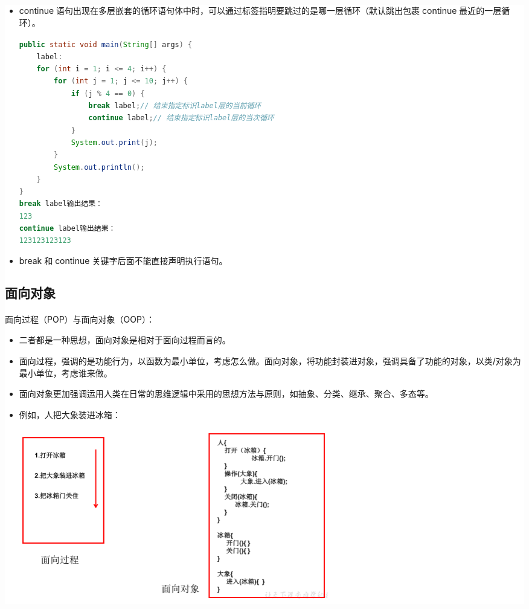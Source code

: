 - continue 语句出现在多层嵌套的循环语句体中时，可以通过标签指明要跳过的是哪一层循环（默认跳出包裹 continue 最近的一层循环）。

  ```java
  public static void main(String[] args) {
      label:
      for (int i = 1; i <= 4; i++) {
          for (int j = 1; j <= 10; j++) {
              if (j % 4 == 0) {
                  break label;// 结束指定标识label层的当前循环
                  continue label;// 结束指定标识label层的当次循环
              }
              System.out.print(j);
          }
          System.out.println();
      }
  }
  break label输出结果：
  123
  continue label输出结果：
  123123123123
  ```

- break 和 continue 关键字后面不能直接声明执行语句。

## 面向对象

面向过程（POP）与面向对象（OOP）：

- 二者都是一种思想，面向对象是相对于面向过程而言的。

- 面向过程，强调的是功能行为，以函数为最小单位，考虑怎么做。面向对象，将功能封装进对象，强调具备了功能的对象，以类/对象为最小单位，考虑谁来做。

- 面向对象更加强调运用人类在日常的思维逻辑中采用的思想方法与原则，如抽象、分类、继承、聚合、多态等。

- 例如，人把大象装进冰箱：

  <img src="java/image-20210220095421669.png" alt="image-20210220095421669" style="zoom: 50%;" />
